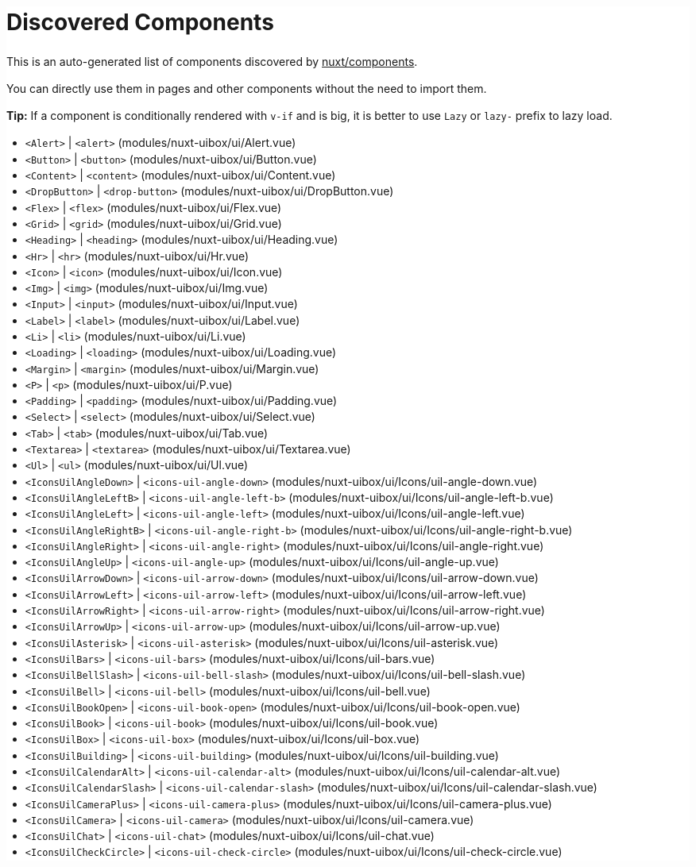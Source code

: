 # Discovered Components

This is an auto-generated list of components discovered by [nuxt/components](https://github.com/nuxt/components).

You can directly use them in pages and other components without the need to import them.

**Tip:** If a component is conditionally rendered with `v-if` and is big, it is better to use `Lazy` or `lazy-` prefix to lazy load.

- `<Alert>` | `<alert>` (modules/nuxt-uibox/ui/Alert.vue)
- `<Button>` | `<button>` (modules/nuxt-uibox/ui/Button.vue)
- `<Content>` | `<content>` (modules/nuxt-uibox/ui/Content.vue)
- `<DropButton>` | `<drop-button>` (modules/nuxt-uibox/ui/DropButton.vue)
- `<Flex>` | `<flex>` (modules/nuxt-uibox/ui/Flex.vue)
- `<Grid>` | `<grid>` (modules/nuxt-uibox/ui/Grid.vue)
- `<Heading>` | `<heading>` (modules/nuxt-uibox/ui/Heading.vue)
- `<Hr>` | `<hr>` (modules/nuxt-uibox/ui/Hr.vue)
- `<Icon>` | `<icon>` (modules/nuxt-uibox/ui/Icon.vue)
- `<Img>` | `<img>` (modules/nuxt-uibox/ui/Img.vue)
- `<Input>` | `<input>` (modules/nuxt-uibox/ui/Input.vue)
- `<Label>` | `<label>` (modules/nuxt-uibox/ui/Label.vue)
- `<Li>` | `<li>` (modules/nuxt-uibox/ui/Li.vue)
- `<Loading>` | `<loading>` (modules/nuxt-uibox/ui/Loading.vue)
- `<Margin>` | `<margin>` (modules/nuxt-uibox/ui/Margin.vue)
- `<P>` | `<p>` (modules/nuxt-uibox/ui/P.vue)
- `<Padding>` | `<padding>` (modules/nuxt-uibox/ui/Padding.vue)
- `<Select>` | `<select>` (modules/nuxt-uibox/ui/Select.vue)
- `<Tab>` | `<tab>` (modules/nuxt-uibox/ui/Tab.vue)
- `<Textarea>` | `<textarea>` (modules/nuxt-uibox/ui/Textarea.vue)
- `<Ul>` | `<ul>` (modules/nuxt-uibox/ui/Ul.vue)
- `<IconsUilAngleDown>` | `<icons-uil-angle-down>` (modules/nuxt-uibox/ui/Icons/uil-angle-down.vue)
- `<IconsUilAngleLeftB>` | `<icons-uil-angle-left-b>` (modules/nuxt-uibox/ui/Icons/uil-angle-left-b.vue)
- `<IconsUilAngleLeft>` | `<icons-uil-angle-left>` (modules/nuxt-uibox/ui/Icons/uil-angle-left.vue)
- `<IconsUilAngleRightB>` | `<icons-uil-angle-right-b>` (modules/nuxt-uibox/ui/Icons/uil-angle-right-b.vue)
- `<IconsUilAngleRight>` | `<icons-uil-angle-right>` (modules/nuxt-uibox/ui/Icons/uil-angle-right.vue)
- `<IconsUilAngleUp>` | `<icons-uil-angle-up>` (modules/nuxt-uibox/ui/Icons/uil-angle-up.vue)
- `<IconsUilArrowDown>` | `<icons-uil-arrow-down>` (modules/nuxt-uibox/ui/Icons/uil-arrow-down.vue)
- `<IconsUilArrowLeft>` | `<icons-uil-arrow-left>` (modules/nuxt-uibox/ui/Icons/uil-arrow-left.vue)
- `<IconsUilArrowRight>` | `<icons-uil-arrow-right>` (modules/nuxt-uibox/ui/Icons/uil-arrow-right.vue)
- `<IconsUilArrowUp>` | `<icons-uil-arrow-up>` (modules/nuxt-uibox/ui/Icons/uil-arrow-up.vue)
- `<IconsUilAsterisk>` | `<icons-uil-asterisk>` (modules/nuxt-uibox/ui/Icons/uil-asterisk.vue)
- `<IconsUilBars>` | `<icons-uil-bars>` (modules/nuxt-uibox/ui/Icons/uil-bars.vue)
- `<IconsUilBellSlash>` | `<icons-uil-bell-slash>` (modules/nuxt-uibox/ui/Icons/uil-bell-slash.vue)
- `<IconsUilBell>` | `<icons-uil-bell>` (modules/nuxt-uibox/ui/Icons/uil-bell.vue)
- `<IconsUilBookOpen>` | `<icons-uil-book-open>` (modules/nuxt-uibox/ui/Icons/uil-book-open.vue)
- `<IconsUilBook>` | `<icons-uil-book>` (modules/nuxt-uibox/ui/Icons/uil-book.vue)
- `<IconsUilBox>` | `<icons-uil-box>` (modules/nuxt-uibox/ui/Icons/uil-box.vue)
- `<IconsUilBuilding>` | `<icons-uil-building>` (modules/nuxt-uibox/ui/Icons/uil-building.vue)
- `<IconsUilCalendarAlt>` | `<icons-uil-calendar-alt>` (modules/nuxt-uibox/ui/Icons/uil-calendar-alt.vue)
- `<IconsUilCalendarSlash>` | `<icons-uil-calendar-slash>` (modules/nuxt-uibox/ui/Icons/uil-calendar-slash.vue)
- `<IconsUilCameraPlus>` | `<icons-uil-camera-plus>` (modules/nuxt-uibox/ui/Icons/uil-camera-plus.vue)
- `<IconsUilCamera>` | `<icons-uil-camera>` (modules/nuxt-uibox/ui/Icons/uil-camera.vue)
- `<IconsUilChat>` | `<icons-uil-chat>` (modules/nuxt-uibox/ui/Icons/uil-chat.vue)
- `<IconsUilCheckCircle>` | `<icons-uil-check-circle>` (modules/nuxt-uibox/ui/Icons/uil-check-circle.vue)